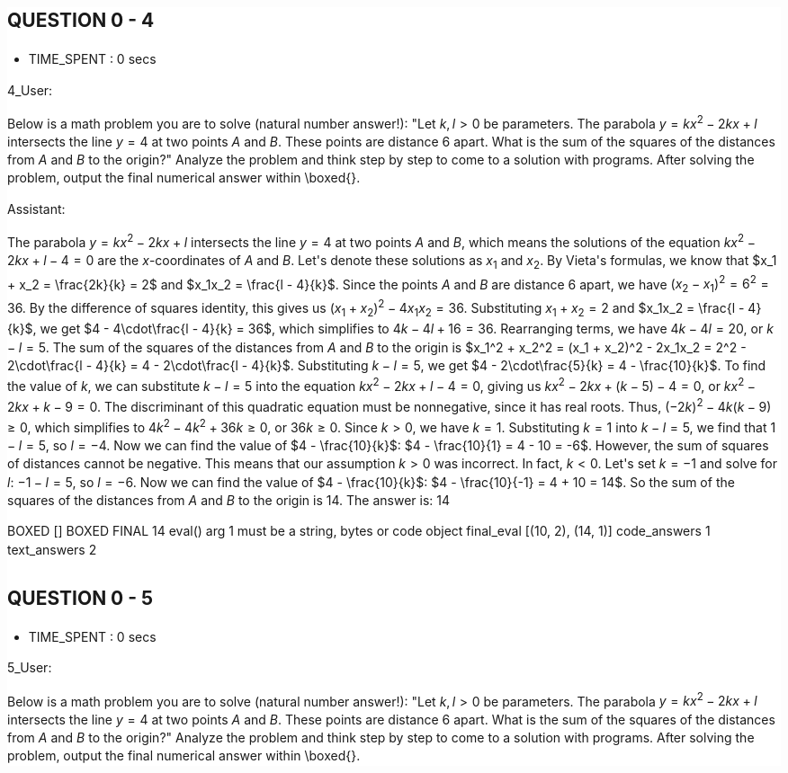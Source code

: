 ## QUESTION 0 - 4 
- TIME_SPENT : 0 secs

4_User:

Below is a math problem you are to solve (natural number answer!):
"Let $k, l > 0$ be parameters. The parabola $y = kx^2 - 2kx + l$ intersects the line $y = 4$ at two points $A$ and $B$. These points are distance 6 apart. What is the sum of the squares of the distances from $A$ and $B$ to the origin?"
Analyze the problem and think step by step to come to a solution with programs. After solving the problem, output the final numerical answer within \boxed{}.

Assistant:

 The parabola $y = kx^2 - 2kx + l$ intersects the line $y = 4$ at two points $A$ and $B$, which means the solutions of the equation $kx^2 - 2kx + l - 4 = 0$ are the $x$-coordinates of $A$ and $B$. Let's denote these solutions as $x_1$ and $x_2$. By Vieta's formulas, we know that $x_1 + x_2 = \frac{2k}{k} = 2$ and $x_1x_2 = \frac{l - 4}{k}$.
Since the points $A$ and $B$ are distance 6 apart, we have $(x_2 - x_1)^2 = 6^2 = 36$. By the difference of squares identity, this gives us $(x_1 + x_2)^2 - 4x_1x_2 = 36$. Substituting $x_1 + x_2 = 2$ and $x_1x_2 = \frac{l - 4}{k}$, we get $4 - 4\cdot\frac{l - 4}{k} = 36$, which simplifies to $4k - 4l + 16 = 36$. Rearranging terms, we have $4k - 4l = 20$, or $k - l = 5$.
The sum of the squares of the distances from $A$ and $B$ to the origin is $x_1^2 + x_2^2 = (x_1 + x_2)^2 - 2x_1x_2 = 2^2 - 2\cdot\frac{l - 4}{k} = 4 - 2\cdot\frac{l - 4}{k}$.
Substituting $k - l = 5$, we get $4 - 2\cdot\frac{5}{k} = 4 - \frac{10}{k}$.
To find the value of $k$, we can substitute $k - l = 5$ into the equation $kx^2 - 2kx + l - 4 = 0$, giving us $kx^2 - 2kx + (k - 5) - 4 = 0$, or $kx^2 - 2kx + k - 9 = 0$. The discriminant of this quadratic equation must be nonnegative, since it has real roots. Thus, $(-2k)^2 - 4k(k - 9) \geq 0$, which simplifies to $4k^2 - 4k^2 + 36k \geq 0$, or $36k \geq 0$. Since $k > 0$, we have $k = 1$.
Substituting $k = 1$ into $k - l = 5$, we find that $1 - l = 5$, so $l = -4$.
Now we can find the value of $4 - \frac{10}{k}$: $4 - \frac{10}{1} = 4 - 10 = -6$. However, the sum of squares of distances cannot be negative. This means that our assumption $k > 0$ was incorrect. In fact, $k < 0$. Let's set $k = -1$ and solve for $l$: $-1 - l = 5$, so $l = -6$.
Now we can find the value of $4 - \frac{10}{k}$: $4 - \frac{10}{-1} = 4 + 10 = 14$.
So the sum of the squares of the distances from $A$ and $B$ to the origin is 14. The answer is: $14$

BOXED []
BOXED FINAL 14
eval() arg 1 must be a string, bytes or code object final_eval
[(10, 2), (14, 1)]
code_answers 1 text_answers 2



## QUESTION 0 - 5 
- TIME_SPENT : 0 secs

5_User:

Below is a math problem you are to solve (natural number answer!):
"Let $k, l > 0$ be parameters. The parabola $y = kx^2 - 2kx + l$ intersects the line $y = 4$ at two points $A$ and $B$. These points are distance 6 apart. What is the sum of the squares of the distances from $A$ and $B$ to the origin?"
Analyze the problem and think step by step to come to a solution with programs. After solving the problem, output the final numerical answer within \boxed{}.
